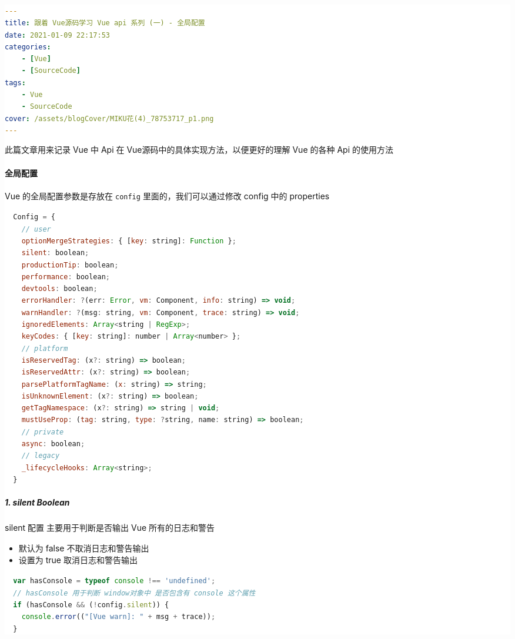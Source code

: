 ```yaml
---
title: 跟着 Vue源码学习 Vue api 系列 (一) - 全局配置
date: 2021-01-09 22:17:53
categories: 
    - [Vue]
    - [SourceCode]
tags:
    - Vue
    - SourceCode
cover: /assets/blogCover/MIKU花(4)_78753717_p1.png
---
```


此篇文章用来记录 Vue 中 Api 在 Vue源码中的具体实现方法，以便更好的理解 Vue 的各种 Api 的使用方法

#### 全局配置

Vue 的全局配置参数是存放在 `config` 里面的，我们可以通过修改 config 中的 properties

~~~js
  Config = {
    // user
    optionMergeStrategies: { [key: string]: Function };
    silent: boolean;
    productionTip: boolean;
    performance: boolean;
    devtools: boolean;
    errorHandler: ?(err: Error, vm: Component, info: string) => void;
    warnHandler: ?(msg: string, vm: Component, trace: string) => void;
    ignoredElements: Array<string | RegExp>;
    keyCodes: { [key: string]: number | Array<number> };
    // platform
    isReservedTag: (x?: string) => boolean;
    isReservedAttr: (x?: string) => boolean;
    parsePlatformTagName: (x: string) => string;
    isUnknownElement: (x?: string) => boolean;
    getTagNamespace: (x?: string) => string | void;
    mustUseProp: (tag: string, type: ?string, name: string) => boolean;
    // private
    async: boolean;
    // legacy
    _lifecycleHooks: Array<string>;
  }
~~~

##### 1. silent Boolean

  silent 配置 主要用于判断是否输出 Vue 所有的日志和警告
  * 默认为 false 不取消日志和警告输出
  * 设置为 true  取消日志和警告输出
  ~~~js
    var hasConsole = typeof console !== 'undefined';
    // hasConsole 用于判断 window对象中 是否包含有 console 这个属性
    if (hasConsole && (!config.silent)) {
      console.error(("[Vue warn]: " + msg + trace));
    }
  ~~~
